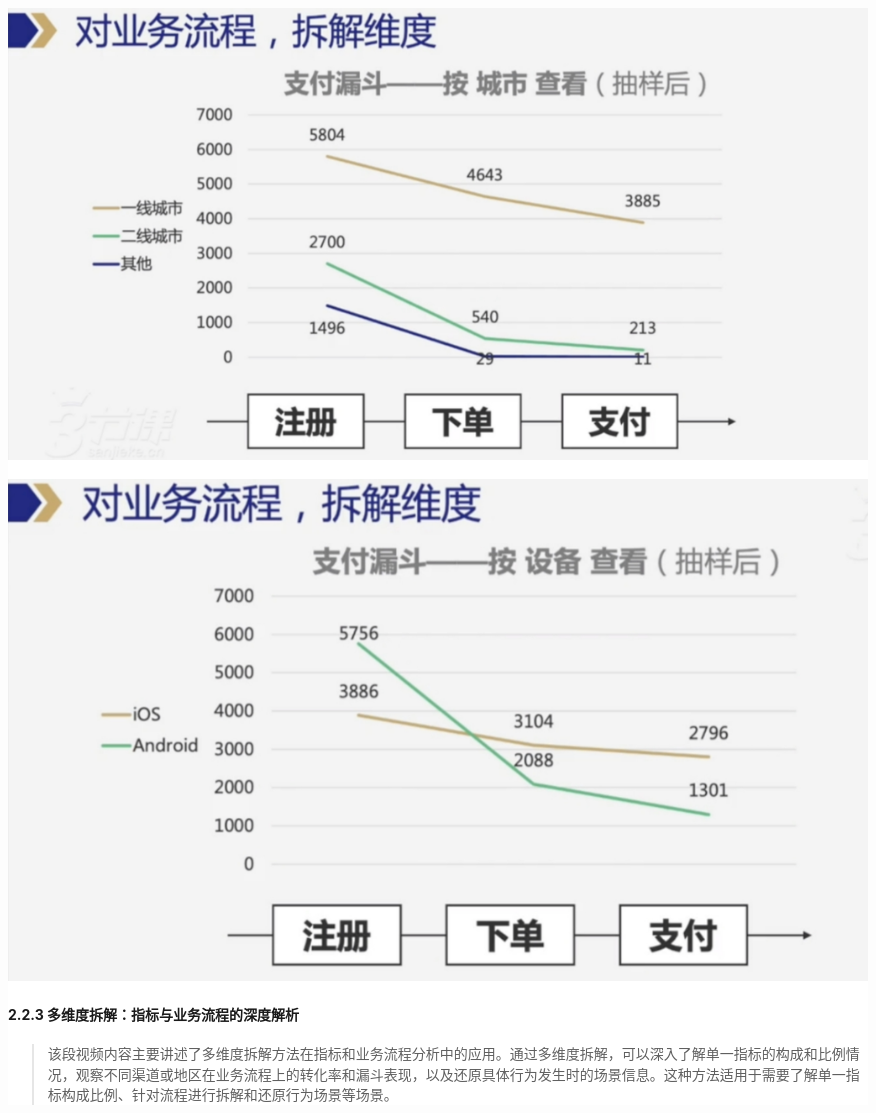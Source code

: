 ![](_assets/a10c62c93f10f227ed7e0b4866e2c88c_MD5.png)

![](_assets/9e051d3a1a287227f1b151f1efa9cf14_MD5.png)
#### 2.2.3 多维度拆解：指标与业务流程的深度解析
> 该段视频内容主要讲述了多维度拆解方法在指标和业务流程分析中的应用。通过多维度拆解，可以深入了解单一指标的构成和比例情况，观察不同渠道或地区在业务流程上的转化率和漏斗表现，以及还原具体行为发生时的场景信息。这种方法适用于需要了解单一指标构成比例、针对流程进行拆解和还原行为场景等场景。
